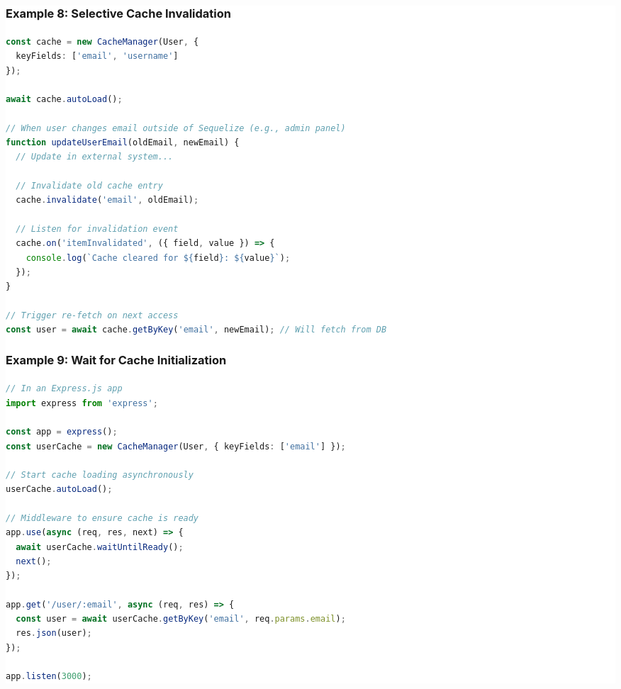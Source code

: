 ### Example 8: Selective Cache Invalidation

```typescript
const cache = new CacheManager(User, {
  keyFields: ['email', 'username']
});

await cache.autoLoad();

// When user changes email outside of Sequelize (e.g., admin panel)
function updateUserEmail(oldEmail, newEmail) {
  // Update in external system...
  
  // Invalidate old cache entry
  cache.invalidate('email', oldEmail);
  
  // Listen for invalidation event
  cache.on('itemInvalidated', ({ field, value }) => {
    console.log(`Cache cleared for ${field}: ${value}`);
  });
}

// Trigger re-fetch on next access
const user = await cache.getByKey('email', newEmail); // Will fetch from DB
```

### Example 9: Wait for Cache Initialization

```typescript
// In an Express.js app
import express from 'express';

const app = express();
const userCache = new CacheManager(User, { keyFields: ['email'] });

// Start cache loading asynchronously
userCache.autoLoad();

// Middleware to ensure cache is ready
app.use(async (req, res, next) => {
  await userCache.waitUntilReady();
  next();
});

app.get('/user/:email', async (req, res) => {
  const user = await userCache.getByKey('email', req.params.email);
  res.json(user);
});

app.listen(3000);
```
